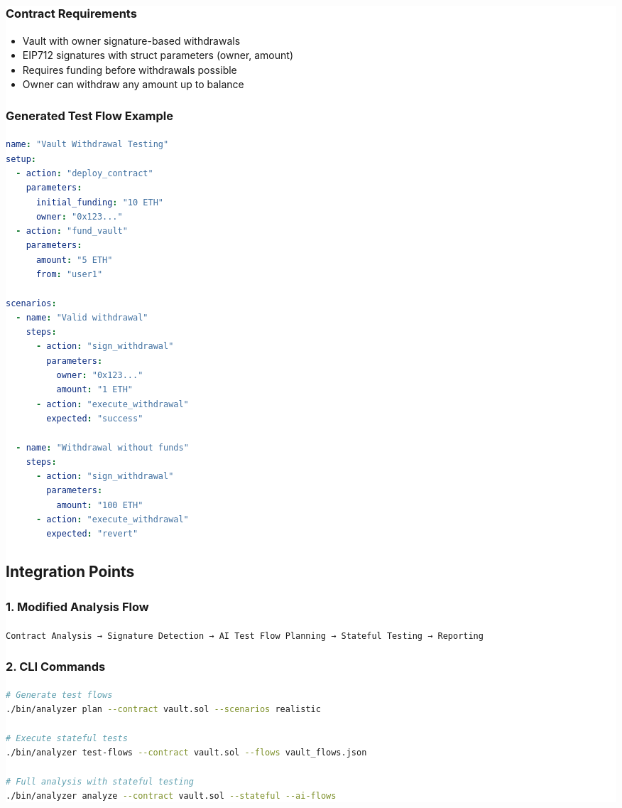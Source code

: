 ### Contract Requirements
- Vault with owner signature-based withdrawals
- EIP712 signatures with struct parameters (owner, amount)
- Requires funding before withdrawals possible
- Owner can withdraw any amount up to balance

### Generated Test Flow Example
```yaml
name: "Vault Withdrawal Testing"
setup:
  - action: "deploy_contract"
    parameters:
      initial_funding: "10 ETH"
      owner: "0x123..."
  - action: "fund_vault"
    parameters:
      amount: "5 ETH"
      from: "user1"

scenarios:
  - name: "Valid withdrawal"
    steps:
      - action: "sign_withdrawal"
        parameters:
          owner: "0x123..."
          amount: "1 ETH"
      - action: "execute_withdrawal"
        expected: "success"
  
  - name: "Withdrawal without funds"
    steps:
      - action: "sign_withdrawal"
        parameters:
          amount: "100 ETH"
      - action: "execute_withdrawal"
        expected: "revert"
```

## Integration Points

### 1. **Modified Analysis Flow**
```
Contract Analysis → Signature Detection → AI Test Flow Planning → Stateful Testing → Reporting
```

### 2. **CLI Commands**
```bash
# Generate test flows
./bin/analyzer plan --contract vault.sol --scenarios realistic

# Execute stateful tests
./bin/analyzer test-flows --contract vault.sol --flows vault_flows.json

# Full analysis with stateful testing
./bin/analyzer analyze --contract vault.sol --stateful --ai-flows
```
